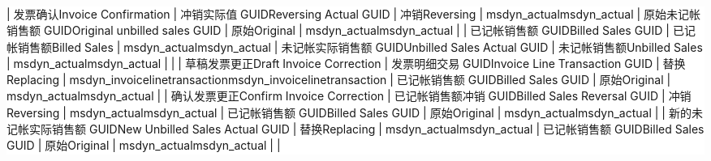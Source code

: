 | <span data-ttu-id="8109e-330">发票确认</span><span class="sxs-lookup"><span data-stu-id="8109e-330">Invoice Confirmation</span></span>           | <span data-ttu-id="8109e-331">冲销实际值 GUID</span><span class="sxs-lookup"><span data-stu-id="8109e-331">Reversing Actual GUID</span></span>         | <span data-ttu-id="8109e-332">冲销</span><span class="sxs-lookup"><span data-stu-id="8109e-332">Reversing</span></span>          | <span data-ttu-id="8109e-333">msdyn_actual</span><span class="sxs-lookup"><span data-stu-id="8109e-333">msdyn_actual</span></span>                 | <span data-ttu-id="8109e-334">原始未记帐销售额 GUID</span><span class="sxs-lookup"><span data-stu-id="8109e-334">Original unbilled sales GUID</span></span> | <span data-ttu-id="8109e-335">原始</span><span class="sxs-lookup"><span data-stu-id="8109e-335">Original</span></span>           | <span data-ttu-id="8109e-336">msdyn_actual</span><span class="sxs-lookup"><span data-stu-id="8109e-336">msdyn_actual</span></span>       |
| <span data-ttu-id="8109e-337">已记帐销售额 GUID</span><span class="sxs-lookup"><span data-stu-id="8109e-337">Billed Sales GUID</span></span>              | <span data-ttu-id="8109e-338">已记帐销售额</span><span class="sxs-lookup"><span data-stu-id="8109e-338">Billed Sales</span></span>                  | <span data-ttu-id="8109e-339">msdyn_actual</span><span class="sxs-lookup"><span data-stu-id="8109e-339">msdyn_actual</span></span>       | <span data-ttu-id="8109e-340">未记帐实际销售额 GUID</span><span class="sxs-lookup"><span data-stu-id="8109e-340">Unbilled Sales Actual GUID</span></span>   | <span data-ttu-id="8109e-341">未记帐销售额</span><span class="sxs-lookup"><span data-stu-id="8109e-341">Unbilled Sales</span></span>               | <span data-ttu-id="8109e-342">msdyn_actual</span><span class="sxs-lookup"><span data-stu-id="8109e-342">msdyn_actual</span></span>       |                    |
| <span data-ttu-id="8109e-343">草稿发票更正</span><span class="sxs-lookup"><span data-stu-id="8109e-343">Draft Invoice Correction</span></span>       | <span data-ttu-id="8109e-344">发票明细交易 GUID</span><span class="sxs-lookup"><span data-stu-id="8109e-344">Invoice Line Transaction GUID</span></span> | <span data-ttu-id="8109e-345">替换</span><span class="sxs-lookup"><span data-stu-id="8109e-345">Replacing</span></span>          | <span data-ttu-id="8109e-346">msdyn_invoicelinetransaction</span><span class="sxs-lookup"><span data-stu-id="8109e-346">msdyn_invoicelinetransaction</span></span> | <span data-ttu-id="8109e-347">已记帐销售额 GUID</span><span class="sxs-lookup"><span data-stu-id="8109e-347">Billed Sales GUID</span></span>            | <span data-ttu-id="8109e-348">原始</span><span class="sxs-lookup"><span data-stu-id="8109e-348">Original</span></span>           | <span data-ttu-id="8109e-349">msdyn_actual</span><span class="sxs-lookup"><span data-stu-id="8109e-349">msdyn_actual</span></span>       |
| <span data-ttu-id="8109e-350">确认发票更正</span><span class="sxs-lookup"><span data-stu-id="8109e-350">Confirm Invoice Correction</span></span>     | <span data-ttu-id="8109e-351">已记帐销售额冲销 GUID</span><span class="sxs-lookup"><span data-stu-id="8109e-351">Billed Sales Reversal GUID</span></span>    | <span data-ttu-id="8109e-352">冲销</span><span class="sxs-lookup"><span data-stu-id="8109e-352">Reversing</span></span>          | <span data-ttu-id="8109e-353">msdyn_actual</span><span class="sxs-lookup"><span data-stu-id="8109e-353">msdyn_actual</span></span>                 | <span data-ttu-id="8109e-354">已记帐销售额 GUID</span><span class="sxs-lookup"><span data-stu-id="8109e-354">Billed Sales GUID</span></span>            | <span data-ttu-id="8109e-355">原始</span><span class="sxs-lookup"><span data-stu-id="8109e-355">Original</span></span>           | <span data-ttu-id="8109e-356">msdyn_actual</span><span class="sxs-lookup"><span data-stu-id="8109e-356">msdyn_actual</span></span>       |
| <span data-ttu-id="8109e-357">新的未记帐实际销售额 GUID</span><span class="sxs-lookup"><span data-stu-id="8109e-357">New Unbilled Sales Actual GUID</span></span> | <span data-ttu-id="8109e-358">替换</span><span class="sxs-lookup"><span data-stu-id="8109e-358">Replacing</span></span>                     | <span data-ttu-id="8109e-359">msdyn_actual</span><span class="sxs-lookup"><span data-stu-id="8109e-359">msdyn_actual</span></span>       | <span data-ttu-id="8109e-360">已记帐销售额 GUID</span><span class="sxs-lookup"><span data-stu-id="8109e-360">Billed Sales GUID</span></span>            | <span data-ttu-id="8109e-361">原始</span><span class="sxs-lookup"><span data-stu-id="8109e-361">Original</span></span>                     | <span data-ttu-id="8109e-362">msdyn_actual</span><span class="sxs-lookup"><span data-stu-id="8109e-362">msdyn_actual</span></span>       |                    |
